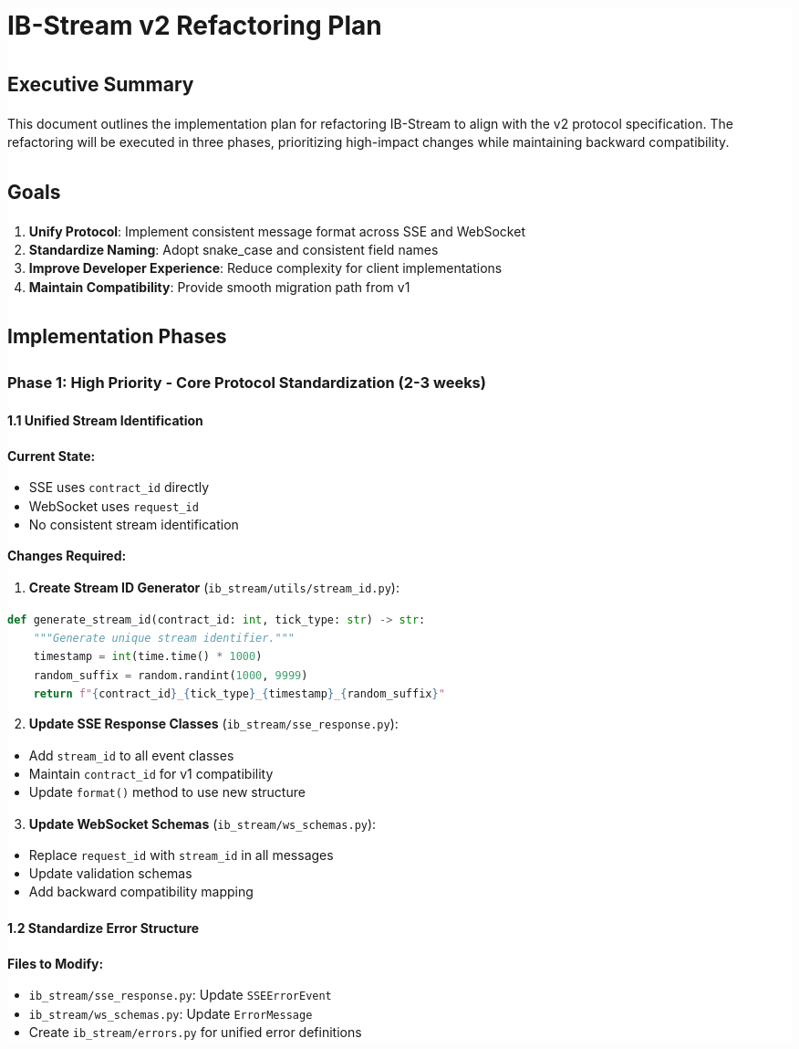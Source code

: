 # IB-Stream v2 Refactoring Plan

## Executive Summary

This document outlines the implementation plan for refactoring IB-Stream to align with the v2 protocol specification. The refactoring will be executed in three phases, prioritizing high-impact changes while maintaining backward compatibility.

## Goals

1. **Unify Protocol**: Implement consistent message format across SSE and WebSocket
2. **Standardize Naming**: Adopt snake_case and consistent field names
3. **Improve Developer Experience**: Reduce complexity for client implementations
4. **Maintain Compatibility**: Provide smooth migration path from v1

## Implementation Phases

### Phase 1: High Priority - Core Protocol Standardization (2-3 weeks)

#### 1.1 Unified Stream Identification

**Current State:**
- SSE uses `contract_id` directly
- WebSocket uses `request_id`
- No consistent stream identification

**Changes Required:**

1. **Create Stream ID Generator** (`ib_stream/utils/stream_id.py`):
```python
def generate_stream_id(contract_id: int, tick_type: str) -> str:
    """Generate unique stream identifier."""
    timestamp = int(time.time() * 1000)
    random_suffix = random.randint(1000, 9999)
    return f"{contract_id}_{tick_type}_{timestamp}_{random_suffix}"
```

2. **Update SSE Response Classes** (`ib_stream/sse_response.py`):
- Add `stream_id` to all event classes
- Maintain `contract_id` for v1 compatibility
- Update `format()` method to use new structure

3. **Update WebSocket Schemas** (`ib_stream/ws_schemas.py`):
- Replace `request_id` with `stream_id` in all messages
- Update validation schemas
- Add backward compatibility mapping

#### 1.2 Standardize Error Structure

**Files to Modify:**
- `ib_stream/sse_response.py`: Update `SSEErrorEvent`
- `ib_stream/ws_schemas.py`: Update `ErrorMessage`
- Create `ib_stream/errors.py` for unified error definitions
